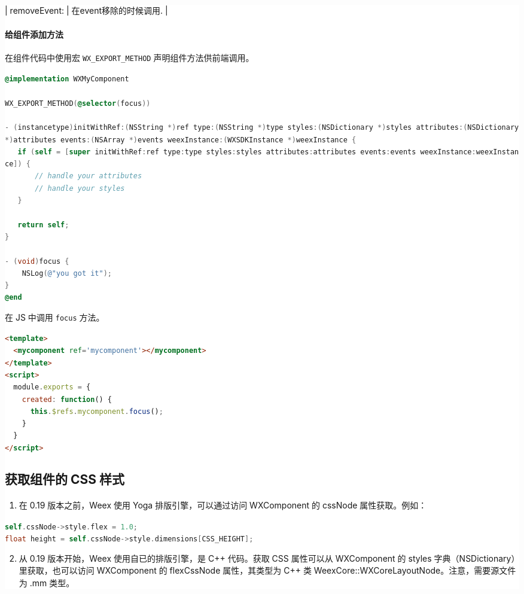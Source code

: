 | removeEvent: | 在event移除的时候调用. |

#### 给组件添加方法

在组件代码中使用宏 `WX_EXPORT_METHOD` 声明组件方法供前端调用。

```Objective-C
@implementation WXMyComponent

WX_EXPORT_METHOD(@selector(focus))

- (instancetype)initWithRef:(NSString *)ref type:(NSString *)type styles:(NSDictionary *)styles attributes:(NSDictionary *)attributes events:(NSArray *)events weexInstance:(WXSDKInstance *)weexInstance {
   if (self = [super initWithRef:ref type:type styles:styles attributes:attributes events:events weexInstance:weexInstance]) {
       // handle your attributes
       // handle your styles
   }

   return self;
}

- (void)focus {
    NSLog(@"you got it");
}
@end
```

在 JS 中调用 `focus` 方法。

```Html
<template>
  <mycomponent ref='mycomponent'></mycomponent>
</template>
<script>
  module.exports = {
    created: function() {
      this.$refs.mycomponent.focus();
    }
  }
</script>
```

## 获取组件的 CSS 样式

1. 在 0.19 版本之前，Weex 使用 Yoga 排版引擎，可以通过访问 WXComponent 的 cssNode 属性获取。例如：
```Objective-C
self.cssNode->style.flex = 1.0;
float height = self.cssNode->style.dimensions[CSS_HEIGHT];
```

2. 从 0.19 版本开始，Weex 使用自已的排版引擎，是 C++ 代码。获取 CSS 属性可以从 WXComponent 的 styles 字典（NSDictionary）里获取，也可以访问 WXComponent 的 flexCssNode 属性，其类型为 C++ 类 WeexCore::WXCoreLayoutNode。注意，需要源文件为 .mm 类型。
